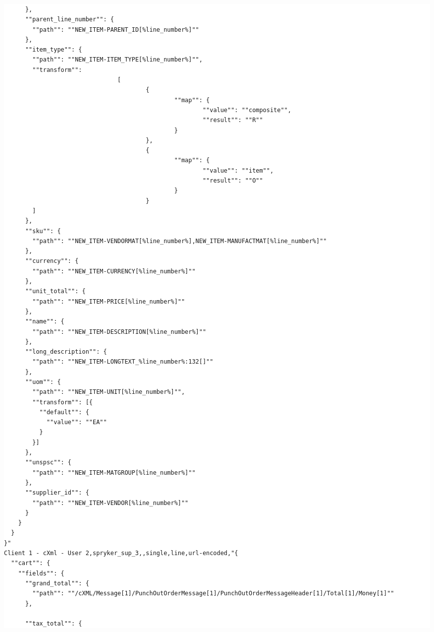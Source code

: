 ```html
      },
      ""parent_line_number"": {
        ""path"": ""NEW_ITEM-PARENT_ID[%line_number%]""
      },
      ""item_type"": {
        ""path"": ""NEW_ITEM-ITEM_TYPE[%line_number%]"",
        ""transform"":
                                [
                                        {
                                                ""map"": {
                                                        ""value"": ""composite"",
                                                        ""result"": ""R""
                                                }
                                        },
                                        {
                                                ""map"": {
                                                        ""value"": ""item"",
                                                        ""result"": ""O""
                                                }
                                        }
        ]
      },
      ""sku"": {
        ""path"": ""NEW_ITEM-VENDORMAT[%line_number%],NEW_ITEM-MANUFACTMAT[%line_number%]""
      },
      ""currency"": {
        ""path"": ""NEW_ITEM-CURRENCY[%line_number%]""
      },
      ""unit_total"": {
        ""path"": ""NEW_ITEM-PRICE[%line_number%]""
      },
      ""name"": {
        ""path"": ""NEW_ITEM-DESCRIPTION[%line_number%]""
      },
      ""long_description"": {
        ""path"": ""NEW_ITEM-LONGTEXT_%line_number%:132[]""
      },
      ""uom"": {
        ""path"": ""NEW_ITEM-UNIT[%line_number%]"",
        ""transform"": [{
          ""default"": {
            ""value"": ""EA""
          }
        }]
      },
      ""unspsc"": {
        ""path"": ""NEW_ITEM-MATGROUP[%line_number%]""
      },
      ""supplier_id"": {
        ""path"": ""NEW_ITEM-VENDOR[%line_number%]""
      }
    }
  }
}"
Client 1 - cXml - User 2,spryker_sup_3,,single,line,url-encoded,"{
  ""cart"": {
    ""fields"": {
      ""grand_total"": {
        ""path"": ""/cXML/Message[1]/PunchOutOrderMessage[1]/PunchOutOrderMessageHeader[1]/Total[1]/Money[1]""
      },

      ""tax_total"": {
```